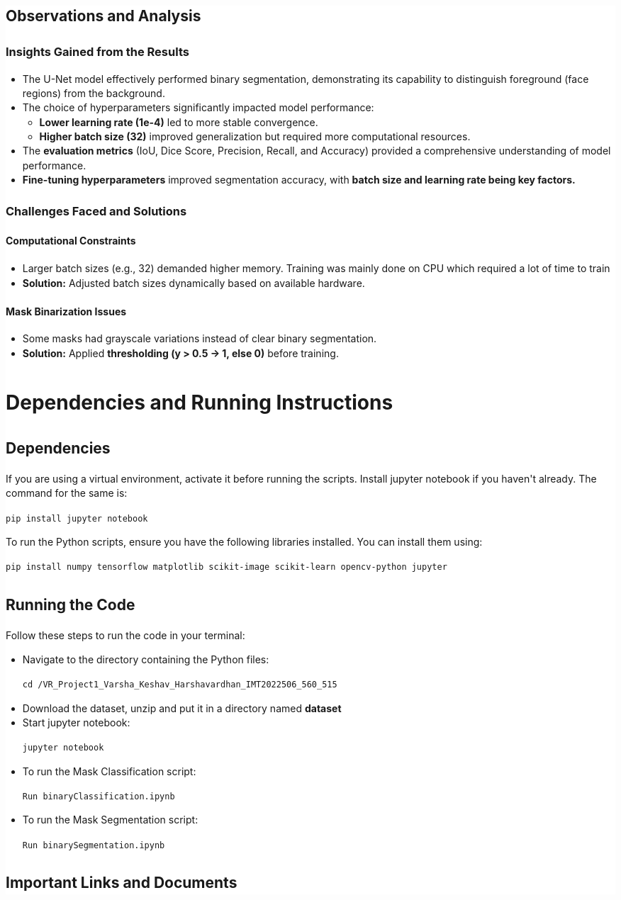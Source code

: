 ## Observations and Analysis

### Insights Gained from the Results
- The U-Net model effectively performed binary segmentation, demonstrating its capability to distinguish foreground (face regions) from the background.  
- The choice of hyperparameters significantly impacted model performance:  
  - **Lower learning rate (1e-4)** led to more stable convergence.  
  - **Higher batch size (32)** improved generalization but required more computational resources.  
- The **evaluation metrics** (IoU, Dice Score, Precision, Recall, and Accuracy) provided a comprehensive understanding of model performance.  
- **Fine-tuning hyperparameters** improved segmentation accuracy, with **batch size and learning rate being key factors.**  

### Challenges Faced and Solutions  
#### **Computational Constraints**  
- Larger batch sizes (e.g., 32) demanded higher memory. Training was mainly done on CPU which required a lot of time to train  
- **Solution:** Adjusted batch sizes dynamically based on available hardware.   

#### **Mask Binarization Issues**  
- Some masks had grayscale variations instead of clear binary segmentation.  
- **Solution:** Applied **thresholding (y > 0.5 → 1, else 0)** before training.  

# Dependencies and Running Instructions

## Dependencies

If you are using a virtual environment, activate it before running the scripts. Install jupyter notebook if you haven't already. The command for the same is: 
```
pip install jupyter notebook
````
To run the
Python scripts, ensure you have the following libraries installed. You can install them
using:
```
pip install numpy tensorflow matplotlib scikit-image scikit-learn opencv-python jupyter

```
## Running the Code

Follow these steps to run the code in your terminal:
- Navigate to the directory containing the Python files:
  ```
  cd /VR_Project1_Varsha_Keshav_Harshavardhan_IMT2022506_560_515
  ```
- Download the dataset, unzip and put it in a directory named **dataset**
- Start jupyter notebook:
  ```
  jupyter notebook
  ```
- To run the Mask Classification script:
  ```
  Run binaryClassification.ipynb
  ```
- To run the Mask Segmentation script:
   ```
  Run binarySegmentation.ipynb
    ```
## Important Links and Documents

   ```